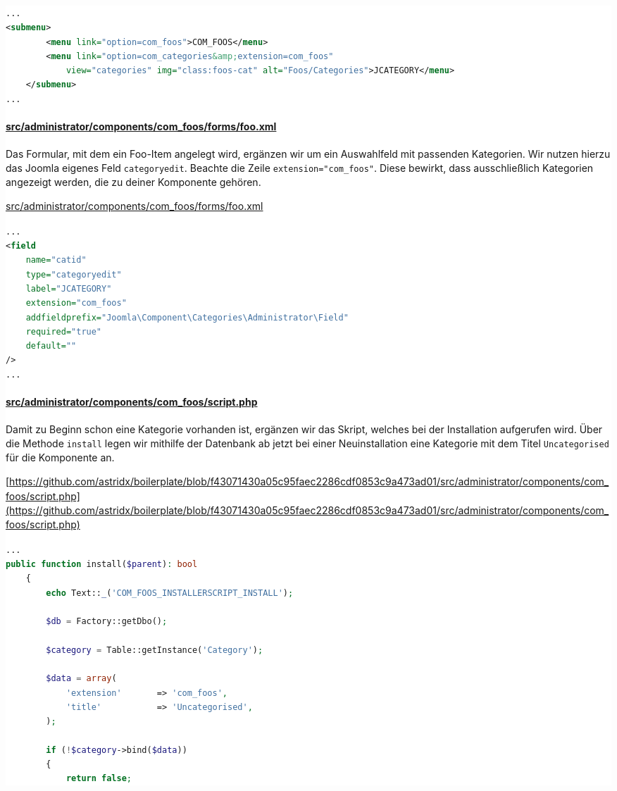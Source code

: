 ```xml
...
<submenu>
		<menu link="option=com_foos">COM_FOOS</menu>
		<menu link="option=com_categories&amp;extension=com_foos"
			view="categories" img="class:foos-cat" alt="Foos/Categories">JCATEGORY</menu>
	</submenu>
...
```

#### [src/administrator/components/com_foos/forms/foo.xml](https://github.com/astridx/boilerplate/compare/t11b...t12#diff-262e27353fbe755d3813ea2df19cd0ed)

Das Formular, mit dem ein Foo-Item angelegt wird, ergänzen wir um ein Auswahlfeld mit passenden Kategorien. Wir nutzen hierzu das Joomla eigenes Feld `categoryedit`. Beachte die Zeile `extension="com_foos"`. Diese bewirkt, dass ausschließlich Kategorien angezeigt werden, die zu deiner Komponente gehören.

[src/administrator/components/com_foos/forms/foo.xml](https://github.com/astridx/boilerplate/blob/f43071430a05c95faec2286cdf0853c9a473ad01/src/administrator/components/com_foos/forms/foo.xml)

```xml
...
<field
	name="catid"
	type="categoryedit"
	label="JCATEGORY"
	extension="com_foos"
	addfieldprefix="Joomla\Component\Categories\Administrator\Field"
	required="true"
	default=""
/>
...

```

#### [src/administrator/components/com_foos/script.php](https://github.com/astridx/boilerplate/compare/t11b...t12#diff-7aceee287e50092f4d9e6caaec3b8b40)

Damit zu Beginn schon eine Kategorie vorhanden ist, ergänzen wir das Skript, welches bei der Installation aufgerufen wird. Über die Methode `install` legen wir mithilfe der Datenbank ab jetzt bei einer Neuinstallation eine Kategorie mit dem Titel `Uncategorised` für die Komponente an.

[https://github.com/astridx/boilerplate/blob/f43071430a05c95faec2286cdf0853c9a473ad01/src/administrator/components/com_foos/script.php](https://github.com/astridx/boilerplate/blob/f43071430a05c95faec2286cdf0853c9a473ad01/src/administrator/components/com_foos/script.php)

```php
...
public function install($parent): bool
	{
		echo Text::_('COM_FOOS_INSTALLERSCRIPT_INSTALL');

		$db = Factory::getDbo();

		$category = Table::getInstance('Category');

		$data = array(
			'extension'       => 'com_foos',
			'title'           => 'Uncategorised',
		);

		if (!$category->bind($data))
		{
			return false;
```
